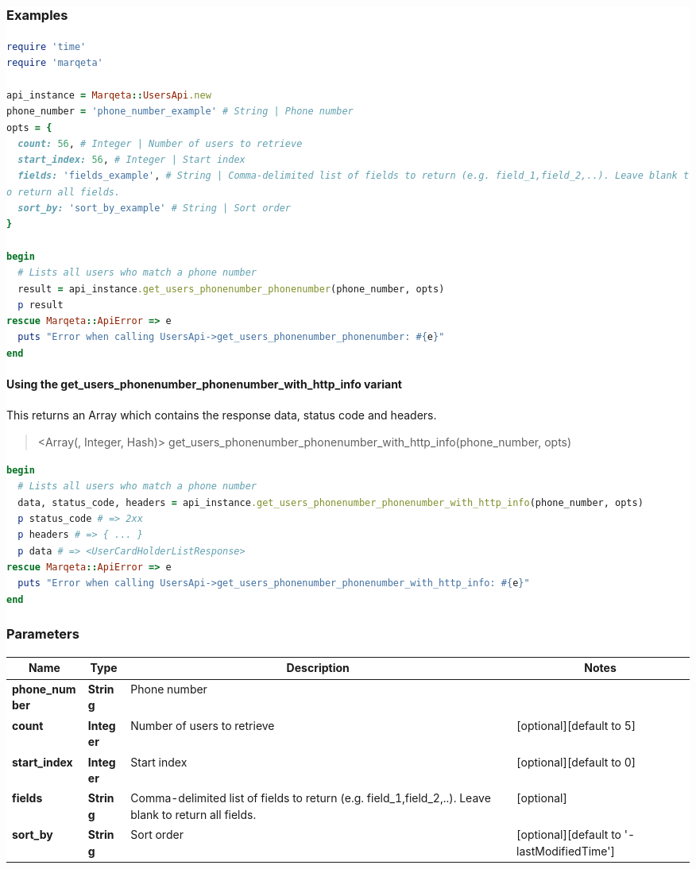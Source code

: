 ### Examples

```ruby
require 'time'
require 'marqeta'

api_instance = Marqeta::UsersApi.new
phone_number = 'phone_number_example' # String | Phone number
opts = {
  count: 56, # Integer | Number of users to retrieve
  start_index: 56, # Integer | Start index
  fields: 'fields_example', # String | Comma-delimited list of fields to return (e.g. field_1,field_2,..). Leave blank to return all fields.
  sort_by: 'sort_by_example' # String | Sort order
}

begin
  # Lists all users who match a phone number
  result = api_instance.get_users_phonenumber_phonenumber(phone_number, opts)
  p result
rescue Marqeta::ApiError => e
  puts "Error when calling UsersApi->get_users_phonenumber_phonenumber: #{e}"
end
```

#### Using the get_users_phonenumber_phonenumber_with_http_info variant

This returns an Array which contains the response data, status code and headers.

> <Array(<UserCardHolderListResponse>, Integer, Hash)> get_users_phonenumber_phonenumber_with_http_info(phone_number, opts)

```ruby
begin
  # Lists all users who match a phone number
  data, status_code, headers = api_instance.get_users_phonenumber_phonenumber_with_http_info(phone_number, opts)
  p status_code # => 2xx
  p headers # => { ... }
  p data # => <UserCardHolderListResponse>
rescue Marqeta::ApiError => e
  puts "Error when calling UsersApi->get_users_phonenumber_phonenumber_with_http_info: #{e}"
end
```

### Parameters

| Name | Type | Description | Notes |
| ---- | ---- | ----------- | ----- |
| **phone_number** | **String** | Phone number |  |
| **count** | **Integer** | Number of users to retrieve | [optional][default to 5] |
| **start_index** | **Integer** | Start index | [optional][default to 0] |
| **fields** | **String** | Comma-delimited list of fields to return (e.g. field_1,field_2,..). Leave blank to return all fields. | [optional] |
| **sort_by** | **String** | Sort order | [optional][default to &#39;-lastModifiedTime&#39;] |
